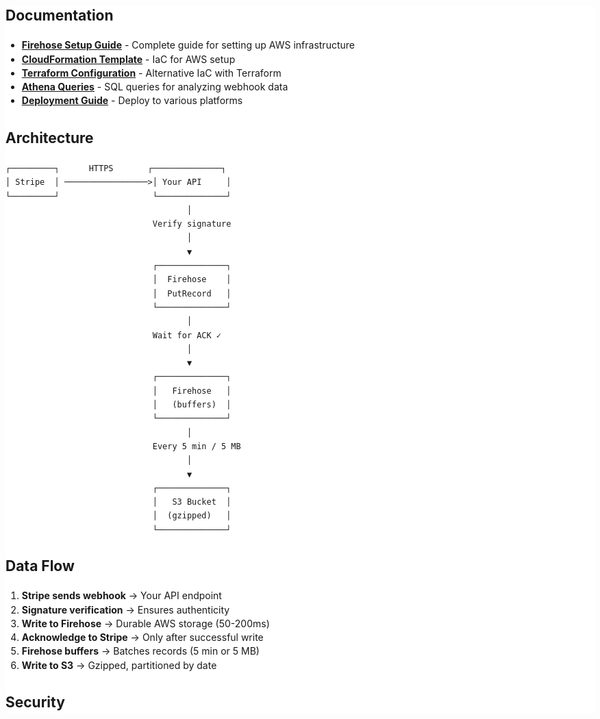 ## Documentation

- **[Firehose Setup Guide](docs/FIREHOSE_SETUP.md)** - Complete guide for setting up AWS infrastructure
- **[CloudFormation Template](docs/firehose-cloudformation.yaml)** - IaC for AWS setup
- **[Terraform Configuration](docs/firehose-terraform.tf)** - Alternative IaC with Terraform
- **[Athena Queries](docs/athena-table.sql)** - SQL queries for analyzing webhook data
- **[Deployment Guide](docs/DEPLOYMENT.md)** - Deploy to various platforms

## Architecture

```
┌─────────┐      HTTPS       ┌──────────────┐
│ Stripe  │ ─────────────────>│ Your API     │
└─────────┘                   └──────────────┘
                                     │
                              Verify signature
                                     │
                                     ▼
                              ┌──────────────┐
                              │  Firehose    │
                              │  PutRecord   │
                              └──────────────┘
                                     │
                              Wait for ACK ✓
                                     │
                                     ▼
                              ┌──────────────┐
                              │   Firehose   │
                              │   (buffers)  │
                              └──────────────┘
                                     │
                              Every 5 min / 5 MB
                                     │
                                     ▼
                              ┌──────────────┐
                              │   S3 Bucket  │
                              │  (gzipped)   │
                              └──────────────┘
```

## Data Flow

1. **Stripe sends webhook** → Your API endpoint
2. **Signature verification** → Ensures authenticity
3. **Write to Firehose** → Durable AWS storage (50-200ms)
4. **Acknowledge to Stripe** → Only after successful write
5. **Firehose buffers** → Batches records (5 min or 5 MB)
6. **Write to S3** → Gzipped, partitioned by date

## Security
